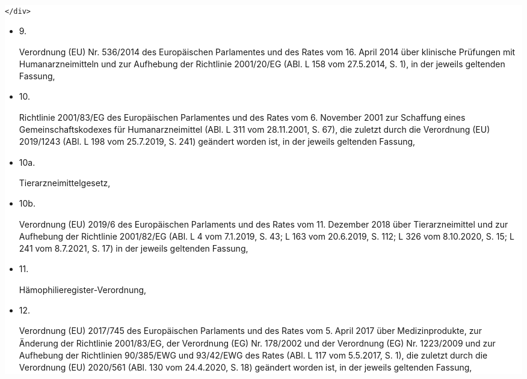     </div>

  - 9\.
    
    <div style="">
    
    Verordnung (EU) Nr. 536/2014 des Europäischen Parlamentes und des
    Rates vom 16. April 2014 über klinische Prüfungen mit
    Humanarzneimitteln und zur Aufhebung der Richtlinie 2001/20/EG (ABl.
    L 158 vom 27.5.2014, S. 1), in der jeweils geltenden Fassung,
    
    </div>

  - 10\.
    
    <div style="">
    
    Richtlinie 2001/83/EG des Europäischen Parlamentes und des Rates vom
    6. November 2001 zur Schaffung eines Gemeinschaftskodexes für
    Humanarzneimittel (ABl. L 311 vom 28.11.2001, S. 67), die zuletzt
    durch die Verordnung (EU) 2019/1243 (ABl. L 198 vom 25.7.2019, S.
    241) geändert worden ist, in der jeweils geltenden Fassung,
    
    </div>

  - 10a.
    
    <div style="">
    
    Tierarzneimittelgesetz,
    
    </div>

  - 10b.
    
    <div style="">
    
    Verordnung (EU) 2019/6 des Europäischen Parlaments und des Rates vom
    11. Dezember 2018 über Tierarzneimittel und zur Aufhebung der
    Richtlinie 2001/82/EG (ABl. L 4 vom 7.1.2019, S. 43; L 163 vom
    20.6.2019, S. 112; L 326 vom 8.10.2020, S. 15; L 241 vom 8.7.2021,
    S. 17) in der jeweils geltenden Fassung,
    
    </div>

  - 11\.
    
    <div style="">
    
    Hämophilieregister-Verordnung,
    
    </div>

  - 12\.
    
    <div style="">
    
    Verordnung (EU) 2017/745 des Europäischen Parlaments und des Rates
    vom 5. April 2017 über Medizinprodukte, zur Änderung der Richtlinie
    2001/83/EG, der Verordnung (EG) Nr. 178/2002 und der Verordnung (EG)
    Nr. 1223/2009 und zur Aufhebung der Richtlinien 90/385/EWG und
    93/42/EWG des Rates (ABl. L 117 vom 5.5.2017, S. 1), die zuletzt
    durch die Verordnung (EU) 2020/561 (ABl. 130 vom 24.4.2020, S. 18)
    geändert worden ist, in der jeweils geltenden Fassung,
    